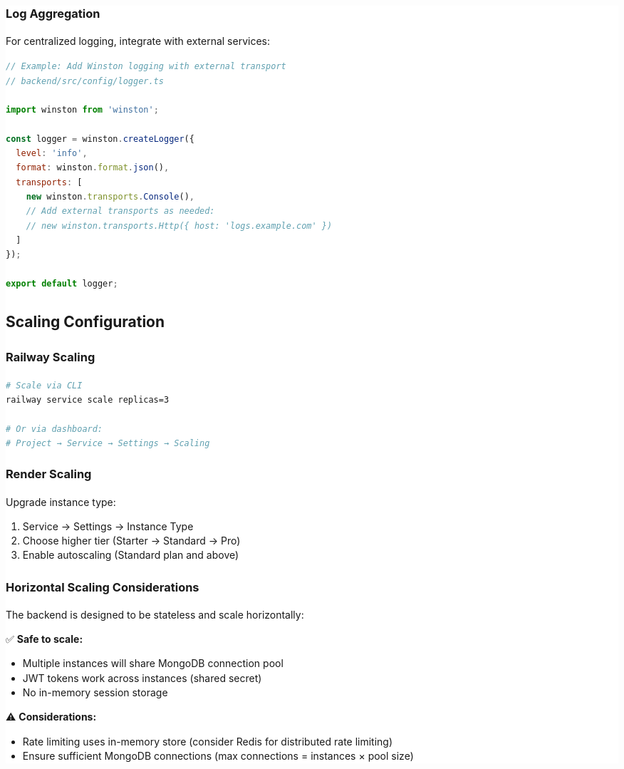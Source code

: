 ### Log Aggregation

For centralized logging, integrate with external services:

```javascript
// Example: Add Winston logging with external transport
// backend/src/config/logger.ts

import winston from 'winston';

const logger = winston.createLogger({
  level: 'info',
  format: winston.format.json(),
  transports: [
    new winston.transports.Console(),
    // Add external transports as needed:
    // new winston.transports.Http({ host: 'logs.example.com' })
  ]
});

export default logger;
```

## Scaling Configuration

### Railway Scaling

```bash
# Scale via CLI
railway service scale replicas=3

# Or via dashboard:
# Project → Service → Settings → Scaling
```

### Render Scaling

Upgrade instance type:
1. Service → Settings → Instance Type
2. Choose higher tier (Starter → Standard → Pro)
3. Enable autoscaling (Standard plan and above)

### Horizontal Scaling Considerations

The backend is designed to be stateless and scale horizontally:

✅ **Safe to scale:**
- Multiple instances will share MongoDB connection pool
- JWT tokens work across instances (shared secret)
- No in-memory session storage

⚠️ **Considerations:**
- Rate limiting uses in-memory store (consider Redis for distributed rate limiting)
- Ensure sufficient MongoDB connections (max connections = instances × pool size)
